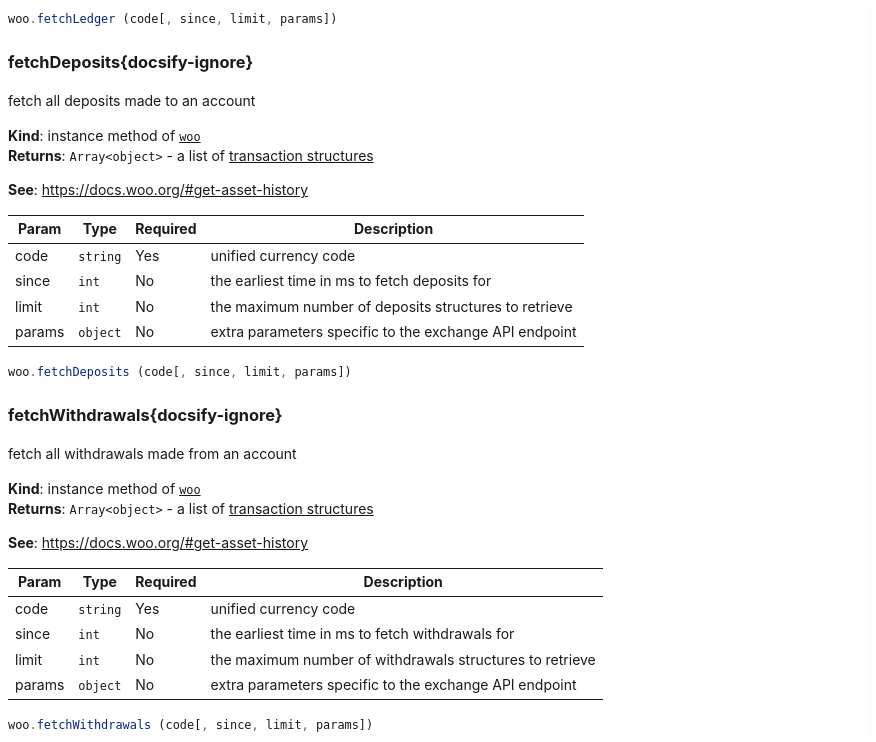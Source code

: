 
```javascript
woo.fetchLedger (code[, since, limit, params])
```


<a name="fetchDeposits" id="fetchdeposits"></a>

### fetchDeposits{docsify-ignore}
fetch all deposits made to an account

**Kind**: instance method of [<code>woo</code>](#woo)  
**Returns**: <code>Array&lt;object&gt;</code> - a list of [transaction structures](https://docs.ccxt.com/#/?id=transaction-structure)

**See**: https://docs.woo.org/#get-asset-history  

| Param | Type | Required | Description |
| --- | --- | --- | --- |
| code | <code>string</code> | Yes | unified currency code |
| since | <code>int</code> | No | the earliest time in ms to fetch deposits for |
| limit | <code>int</code> | No | the maximum number of deposits structures to retrieve |
| params | <code>object</code> | No | extra parameters specific to the exchange API endpoint |


```javascript
woo.fetchDeposits (code[, since, limit, params])
```


<a name="fetchWithdrawals" id="fetchwithdrawals"></a>

### fetchWithdrawals{docsify-ignore}
fetch all withdrawals made from an account

**Kind**: instance method of [<code>woo</code>](#woo)  
**Returns**: <code>Array&lt;object&gt;</code> - a list of [transaction structures](https://docs.ccxt.com/#/?id=transaction-structure)

**See**: https://docs.woo.org/#get-asset-history  

| Param | Type | Required | Description |
| --- | --- | --- | --- |
| code | <code>string</code> | Yes | unified currency code |
| since | <code>int</code> | No | the earliest time in ms to fetch withdrawals for |
| limit | <code>int</code> | No | the maximum number of withdrawals structures to retrieve |
| params | <code>object</code> | No | extra parameters specific to the exchange API endpoint |


```javascript
woo.fetchWithdrawals (code[, since, limit, params])
```

